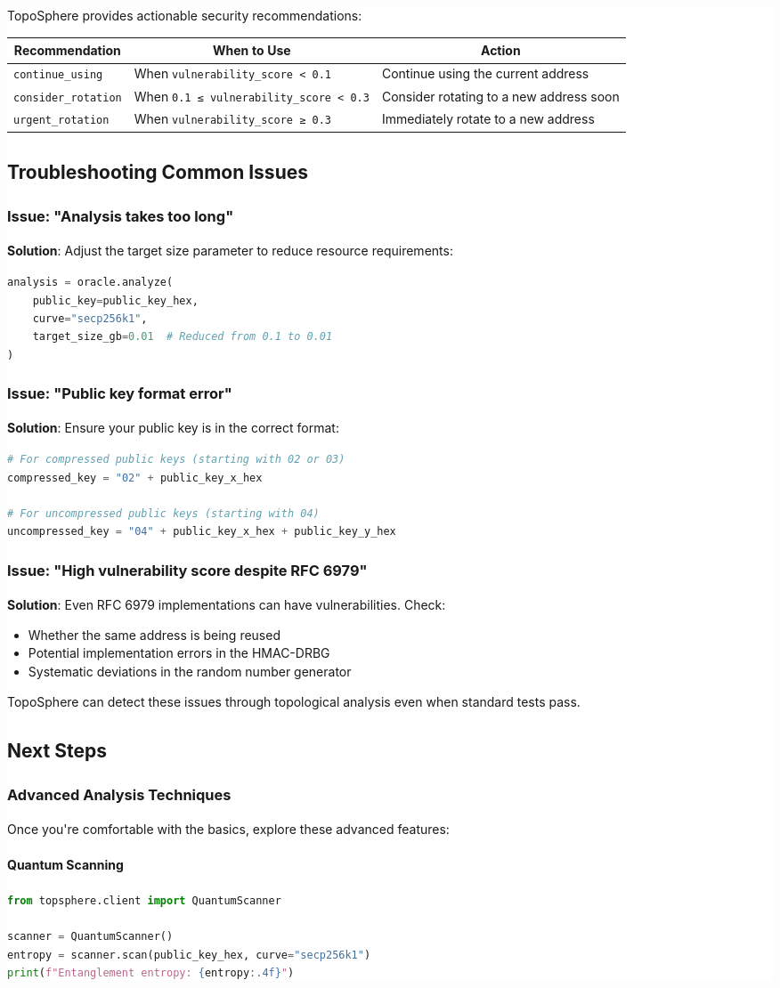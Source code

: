 TopoSphere provides actionable security recommendations:

| Recommendation | When to Use | Action |
|----------------|-------------|--------|
| `continue_using` | When `vulnerability_score < 0.1` | Continue using the current address |
| `consider_rotation` | When `0.1 ≤ vulnerability_score < 0.3` | Consider rotating to a new address soon |
| `urgent_rotation` | When `vulnerability_score ≥ 0.3` | Immediately rotate to a new address |

## Troubleshooting Common Issues

### Issue: "Analysis takes too long"

**Solution**: Adjust the target size parameter to reduce resource requirements:

```python
analysis = oracle.analyze(
    public_key=public_key_hex,
    curve="secp256k1",
    target_size_gb=0.01  # Reduced from 0.1 to 0.01
)
```

### Issue: "Public key format error"

**Solution**: Ensure your public key is in the correct format:

```python
# For compressed public keys (starting with 02 or 03)
compressed_key = "02" + public_key_x_hex

# For uncompressed public keys (starting with 04)
uncompressed_key = "04" + public_key_x_hex + public_key_y_hex
```

### Issue: "High vulnerability score despite RFC 6979"

**Solution**: Even RFC 6979 implementations can have vulnerabilities. Check:
- Whether the same address is being reused
- Potential implementation errors in the HMAC-DRBG
- Systematic deviations in the random number generator

TopoSphere can detect these issues through topological analysis even when standard tests pass.

## Next Steps

### Advanced Analysis Techniques

Once you're comfortable with the basics, explore these advanced features:

#### Quantum Scanning
```python
from topsphere.client import QuantumScanner

scanner = QuantumScanner()
entropy = scanner.scan(public_key_hex, curve="secp256k1")
print(f"Entanglement entropy: {entropy:.4f}")
```
